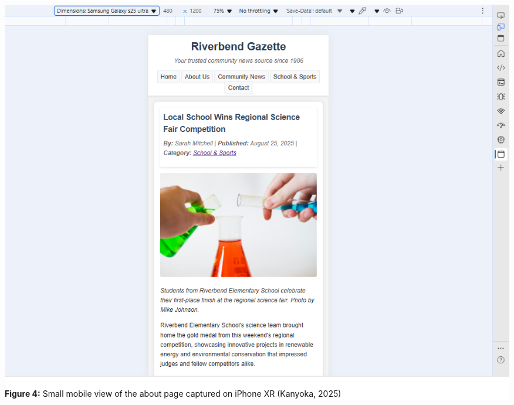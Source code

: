 ![Mobile View](PhoneEvidence.png)

**Figure 4:** Small mobile view of the about page captured on iPhone XR (Kanyoka, 2025)